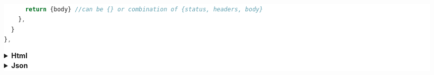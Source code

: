 ```js
      return {body} //can be {} or combination of {status, headers, body}
    },
  }
},
```
</p>
</details>
<details><summary><b>Html</b></summary></details>
<details><summary><b>Json</b></summary>
<p>
